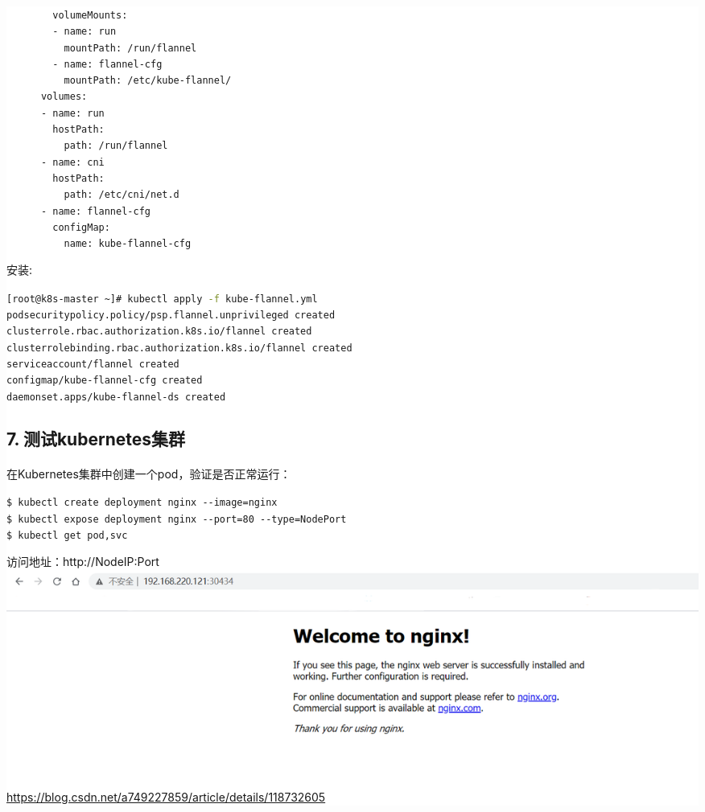 ```bash
        volumeMounts:
        - name: run
          mountPath: /run/flannel
        - name: flannel-cfg
          mountPath: /etc/kube-flannel/
      volumes:
      - name: run
        hostPath:
          path: /run/flannel
      - name: cni
        hostPath:
          path: /etc/cni/net.d
      - name: flannel-cfg
        configMap:
          name: kube-flannel-cfg
```
安装:
```bash
[root@k8s-master ~]# kubectl apply -f kube-flannel.yml 
podsecuritypolicy.policy/psp.flannel.unprivileged created
clusterrole.rbac.authorization.k8s.io/flannel created
clusterrolebinding.rbac.authorization.k8s.io/flannel created
serviceaccount/flannel created
configmap/kube-flannel-cfg created
daemonset.apps/kube-flannel-ds created
```

## 7. 测试kubernetes集群

在Kubernetes集群中创建一个pod，验证是否正常运行：

```
$ kubectl create deployment nginx --image=nginx
$ kubectl expose deployment nginx --port=80 --type=NodePort
$ kubectl get pod,svc
```

访问地址：http://NodeIP:Port  
![测试](../../img/k8s/kubeadm单机部署/测试.png)



https://blog.csdn.net/a749227859/article/details/118732605
